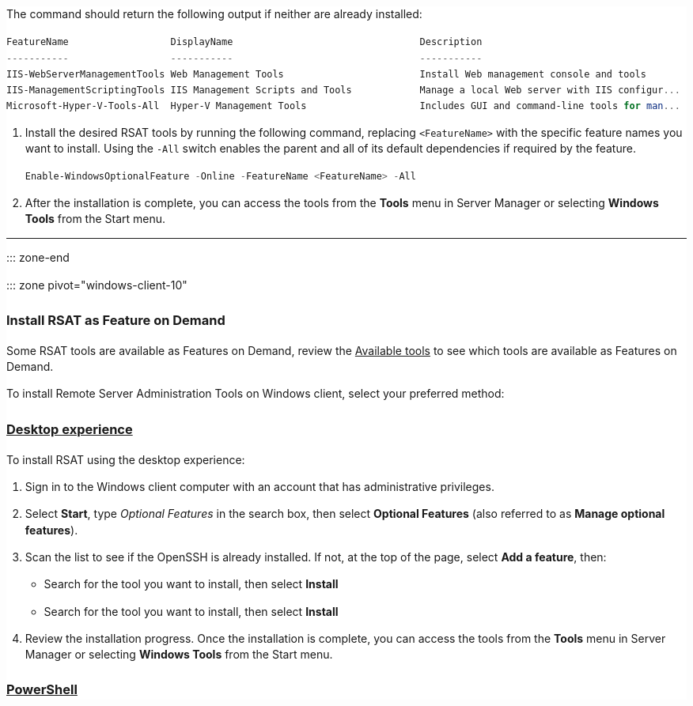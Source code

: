    The command should return the following output if neither are already installed:

   ```powershell
   FeatureName                  DisplayName                                 Description
   -----------                  -----------                                 -----------
   IIS-WebServerManagementTools Web Management Tools                        Install Web management console and tools
   IIS-ManagementScriptingTools IIS Management Scripts and Tools            Manage a local Web server with IIS configur...
   Microsoft-Hyper-V-Tools-All  Hyper-V Management Tools                    Includes GUI and command-line tools for man...
   ```

1. Install the desired RSAT tools by running the following command, replacing `<FeatureName>` with the specific feature names you want to install. Using the `-All` switch enables the parent and all of its default dependencies if required by the feature.

   ```powershell
   Enable-WindowsOptionalFeature -Online -FeatureName <FeatureName> -All
   ```

1. After the installation is complete, you can access the tools from the **Tools** menu in Server Manager or selecting **Windows Tools** from the Start menu.

---

::: zone-end

::: zone pivot="windows-client-10"

### Install RSAT as Feature on Demand

Some RSAT tools are available as Features on Demand, review the [Available tools](#available-tools) to see which tools are available as Features on Demand.

To install Remote Server Administration Tools on Windows client, select your preferred method:

### [Desktop experience](#tab/desktop-experience)

To install RSAT using the desktop experience:

1. Sign in to the Windows client computer with an account that has administrative privileges.

1. Select **Start**, type _Optional Features_ in the search box, then select **Optional Features** (also referred to as **Manage optional features**).

1. Scan the list to see if the OpenSSH is already installed. If not, at the top of the page, select **Add a feature**, then:

    - Search for the tool you want to install, then select **Install**

    - Search for the tool you want to install, then select **Install**

1. Review the installation progress. Once the installation is complete, you can access the tools from the **Tools** menu in Server Manager or selecting **Windows Tools** from the Start menu.

### [PowerShell](#tab/powershell)

